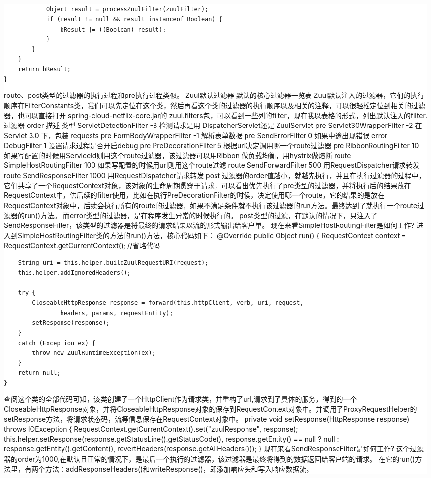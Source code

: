                 Object result = processZuulFilter(zuulFilter);
                if (result != null && result instanceof Boolean) {
                    bResult |= ((Boolean) result);
                }
            }
        }
        return bResult;
    }
route、post类型的过滤器的执行过程和pre执行过程类似。
Zuul默认过滤器
默认的核心过滤器一览表
Zuul默认注入的过滤器，它们的执行顺序在FilterConstants类，我们可以先定位在这个类，然后再看这个类的过滤器的执行顺序以及相关的注释，可以很轻松定位到相关的过滤器，也可以直接打开 
spring-cloud-netflix-core.jar的 zuul.filters包，可以看到一些列的filter，现在我以表格的形式，列出默认注入的filter.
过滤器	order	描述	类型
ServletDetectionFilter	-3	检测请求是用 DispatcherServlet还是 ZuulServlet	pre
Servlet30WrapperFilter	-2	在Servlet 3.0 下，包装 requests	pre
FormBodyWrapperFilter	-1	解析表单数据	pre
SendErrorFilter	0	如果中途出现错误	error
DebugFilter	1	设置请求过程是否开启debug	pre
PreDecorationFilter	5	根据uri决定调用哪一个route过滤器	pre
RibbonRoutingFilter	10	如果写配置的时候用ServiceId则用这个route过滤器，该过滤器可以用Ribbon 做负载均衡，用hystrix做熔断	route
SimpleHostRoutingFilter	100	如果写配置的时候用url则用这个route过滤	route
SendForwardFilter	500	用RequestDispatcher请求转发	route
SendResponseFilter	1000	用RequestDispatcher请求转发	post
过滤器的order值越小，就越先执行，并且在执行过滤器的过程中，它们共享了一个RequestContext对象，该对象的生命周期贯穿于请求，可以看出优先执行了pre类型的过滤器，并将执行后的结果放在RequestContext中，供后续的filter使用，比如在执行PreDecorationFilter的时候，决定使用哪一个route，它的结果的是放在RequestContext对象中，后续会执行所有的route的过滤器，如果不满足条件就不执行该过滤器的run方法。最终达到了就执行一个route过滤器的run()方法。
而error类型的过滤器，是在程序发生异常的时候执行的。
post类型的过滤，在默认的情况下，只注入了SendResponseFilter，该类型的过滤器是将最终的请求结果以流的形式输出给客户单。
现在来看SimpleHostRoutingFilter是如何工作?
进入到SimpleHostRoutingFilter类的方法的run()方法，核心代码如下：
    @Override
    public Object run() {
        RequestContext context = RequestContext.getCurrentContext();
        //省略代码

        String uri = this.helper.buildZuulRequestURI(request);
        this.helper.addIgnoredHeaders();

        try {
            CloseableHttpResponse response = forward(this.httpClient, verb, uri, request,
                    headers, params, requestEntity);
            setResponse(response);
        }
        catch (Exception ex) {
            throw new ZuulRuntimeException(ex);
        }
        return null;
    }
查阅这个类的全部代码可知，该类创建了一个HttpClient作为请求类，并重构了url,请求到了具体的服务，得到的一个CloseableHttpResponse对象，并将CloseableHttpResponse对象的保存到RequestContext对象中。并调用了ProxyRequestHelper的setResponse方法，将请求状态码，流等信息保存在RequestContext对象中。
private void setResponse(HttpResponse response) throws IOException {
        RequestContext.getCurrentContext().set("zuulResponse", response);
        this.helper.setResponse(response.getStatusLine().getStatusCode(),
                response.getEntity() == null ? null : response.getEntity().getContent(),
                revertHeaders(response.getAllHeaders()));
    }
现在来看SendResponseFilter是如何工作?
这个过滤器的order为1000,在默认且正常的情况下，是最后一个执行的过滤器，该过滤器是最终将得到的数据返回给客户端的请求。
在它的run()方法里，有两个方法：addResponseHeaders()和writeResponse()，即添加响应头和写入响应数据流。
